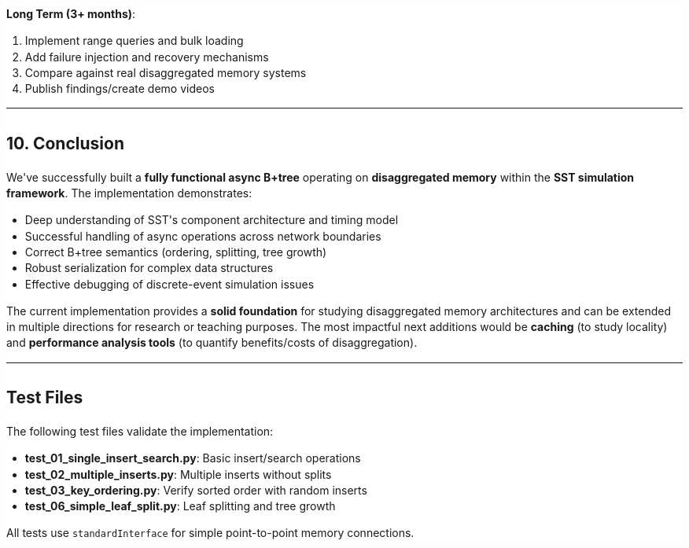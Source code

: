 **Long Term (3+ months)**:
1. Implement range queries and bulk loading
2. Add failure injection and recovery mechanisms
3. Compare against real disaggregated memory systems
4. Publish findings/create demo videos

---

## 10. Conclusion

We've successfully built a **fully functional async B+tree** operating on **disaggregated memory** within the **SST simulation framework**. The implementation demonstrates:

- Deep understanding of SST's component architecture and timing model
- Successful handling of async operations across network boundaries
- Correct B+tree semantics (ordering, splitting, tree growth)
- Robust serialization for complex data structures
- Effective debugging of discrete-event simulation issues

The current implementation provides a **solid foundation** for studying disaggregated memory architectures and can be extended in multiple directions for research or teaching purposes. The most impactful next additions would be **caching** (to study locality) and **performance analysis tools** (to quantify benefits/costs of disaggregation).

---

## Test Files

The following test files validate the implementation:

- **test_01_single_insert_search.py**: Basic insert/search operations
- **test_02_multiple_inserts.py**: Multiple inserts without splits
- **test_03_key_ordering.py**: Verify sorted order with random inserts
- **test_06_simple_leaf_split.py**: Leaf splitting and tree growth

All tests use `standardInterface` for simple point-to-point memory connections.
